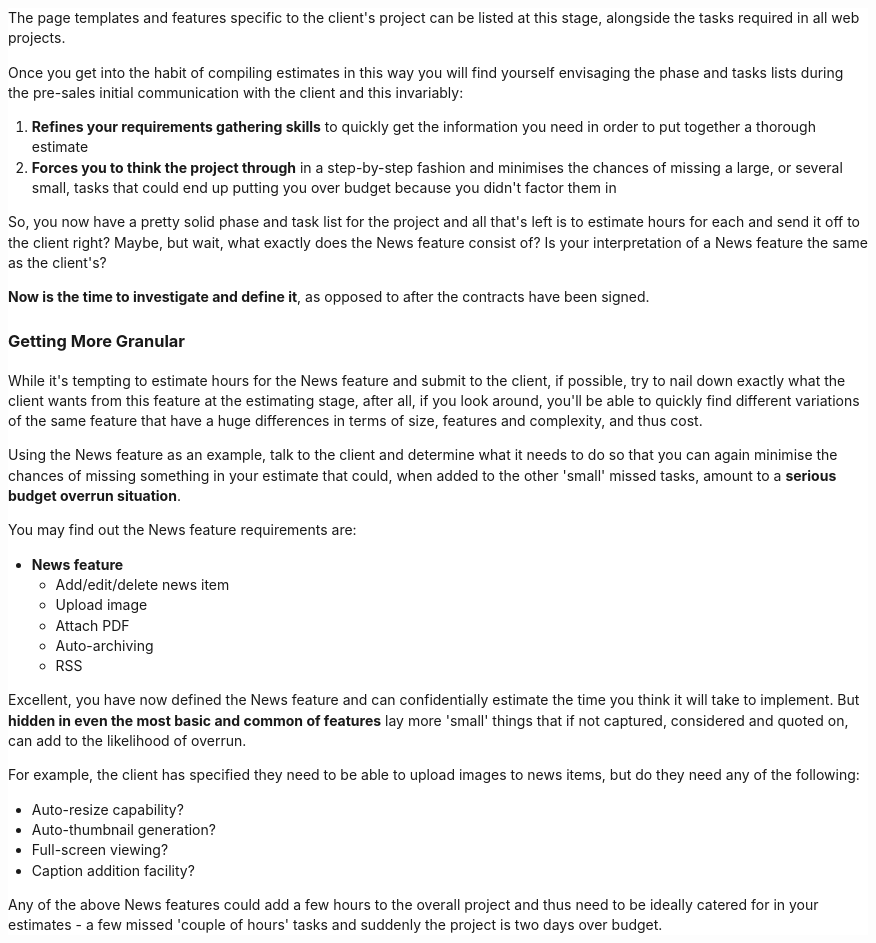 The page templates and features specific to the client's project can be listed at this stage, alongside the tasks required in all web projects.

Once you get into the habit of compiling estimates in this way you will find yourself envisaging the phase and tasks lists during the pre-sales initial communication with the client and this invariably:

1.  **Refines your requirements gathering skills** to quickly get the information you need in order to put together a thorough estimate
2.  **Forces you to think the project through** in a step-by-step fashion and minimises the chances of missing a large, or several small, tasks that could end up putting you over budget because you didn't factor them in

So, you now have a pretty solid phase and task list for the project and all that's left is to estimate hours for each and send it off to the client right? Maybe, but wait, what exactly does the News feature consist of? Is your interpretation of a News feature the same as the client's?

<strong>Now is the time to investigate and define it</strong>, as opposed to after the contracts have been signed.</p>

### Getting More Granular

While it's tempting to estimate hours for the News feature and submit to the client, if possible, try to nail down exactly what the client wants from this feature at the estimating stage, after all, if you look around, you'll be able to quickly find different variations of the same feature that have a huge differences in terms of size, features and complexity, and thus cost.

Using the News feature as an example, talk to the client and determine what it needs to do so that you can again minimise the chances of missing something in your estimate that could, when added to the other 'small' missed tasks, amount to a <strong>serious budget overrun situation</strong>.

You may find out the News feature requirements are:

*   **News feature**
    *   Add/edit/delete news item
    *   Upload image
    *   Attach PDF
    *   Auto-archiving
    *   RSS

Excellent, you have now defined the News feature and can confidentially estimate the time you think it will take to implement. But <strong>hidden in even the most basic and common of features</strong> lay more 'small' things that if not captured, considered and quoted on, can add to the likelihood of overrun.

For example, the client has specified they need to be able to upload images to news items, but do they need any of the following:

*   Auto-resize capability?
*   Auto-thumbnail generation?
*   Full-screen viewing?
*   Caption addition facility?

Any of the above News features could add a few hours to the overall project and thus need to be ideally catered for in your estimates - a few missed 'couple of hours' tasks and suddenly the project is two days over budget.
